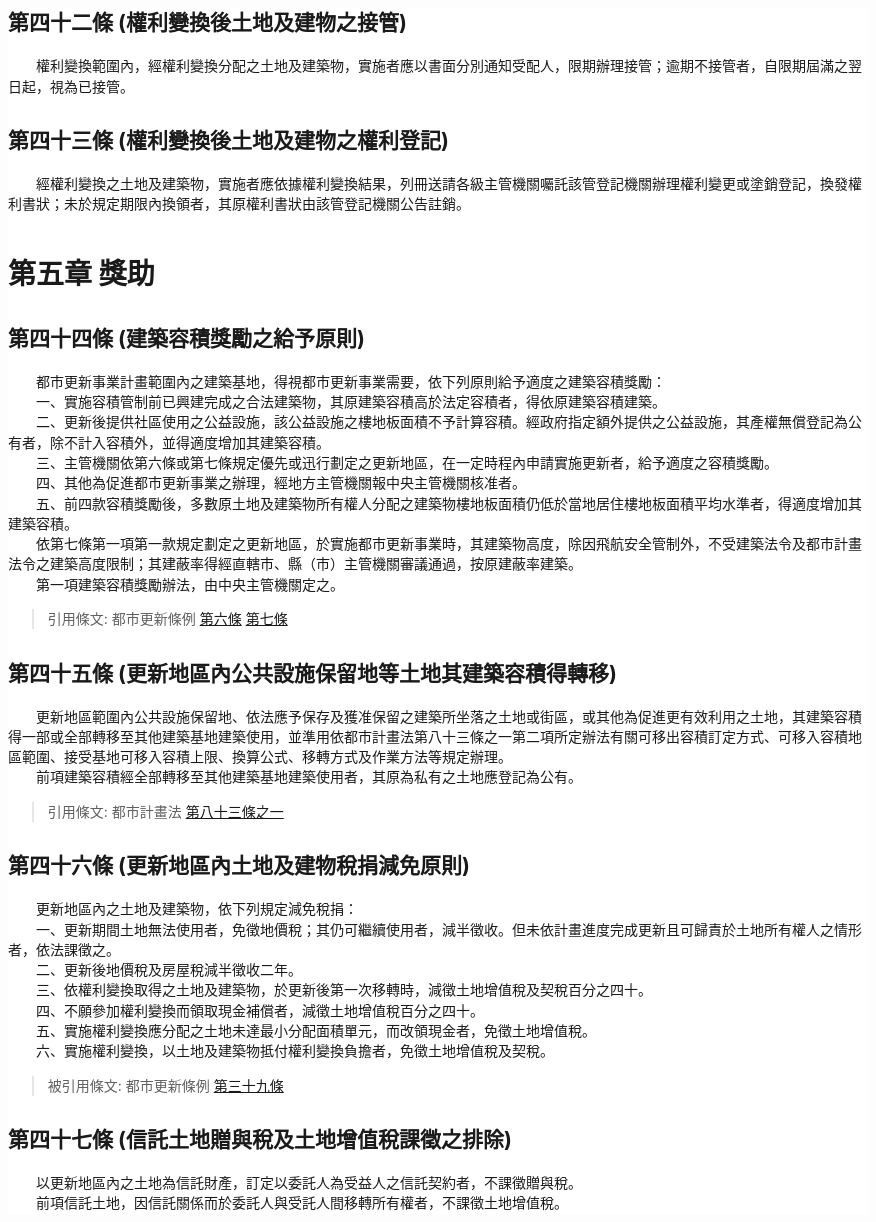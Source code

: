 

第四十二條 (權利變換後土地及建物之接管)
---------------------------------------
　　權利變換範圍內，經權利變換分配之土地及建築物，實施者應以書面分別通知受配人，限期辦理接管；逾期不接管者，自限期屆滿之翌日起，視為已接管。  


第四十三條 (權利變換後土地及建物之權利登記)
-------------------------------------------
　　經權利變換之土地及建築物，實施者應依據權利變換結果，列冊送請各級主管機關囑託該管登記機關辦理權利變更或塗銷登記，換發權利書狀；未於規定期限內換領者，其原權利書狀由該管登記機關公告註銷。  


第五章  獎助
============
第四十四條 (建築容積獎勵之給予原則)
-----------------------------------
　　都市更新事業計畫範圍內之建築基地，得視都市更新事業需要，依下列原則給予適度之建築容積獎勵：  
　　一、實施容積管制前已興建完成之合法建築物，其原建築容積高於法定容積者，得依原建築容積建築。  
　　二、更新後提供社區使用之公益設施，該公益設施之樓地板面積不予計算容積。經政府指定額外提供之公益設施，其產權無償登記為公有者，除不計入容積外，並得適度增加其建築容積。  
　　三、主管機關依第六條或第七條規定優先或迅行劃定之更新地區，在一定時程內申請實施更新者，給予適度之容積獎勵。  
　　四、其他為促進都市更新事業之辦理，經地方主管機關報中央主管機關核准者。  
　　五、前四款容積獎勵後，多數原土地及建築物所有權人分配之建築物樓地板面積仍低於當地居住樓地板面積平均水準者，得適度增加其建築容積。  
　　依第七條第一項第一款規定劃定之更新地區，於實施都市更新事業時，其建築物高度，除因飛航安全管制外，不受建築法令及都市計畫法令之建築高度限制；其建蔽率得經直轄市、縣（市）主管機關審議通過，按原建蔽率建築。  
　　第一項建築容積獎勵辦法，由中央主管機關定之。  
> 引用條文: 都市更新條例 [第六條](../../交通建設/營建/都市更新條例.md#第六條-優先劃定更新地區之原則) [第七條](../../交通建設/營建/都市更新條例.md#第七條-都市更新計畫之訂定或變更)



第四十五條 (更新地區內公共設施保留地等土地其建築容積得轉移)
-----------------------------------------------------------
　　更新地區範圍內公共設施保留地、依法應予保存及獲准保留之建築所坐落之土地或街區，或其他為促進更有效利用之土地，其建築容積得一部或全部轉移至其他建築基地建築使用，並準用依都市計畫法第八十三條之一第二項所定辦法有關可移出容積訂定方式、可移入容積地區範圍、接受基地可移入容積上限、換算公式、移轉方式及作業方法等規定辦理。  
　　前項建築容積經全部轉移至其他建築基地建築使用者，其原為私有之土地應登記為公有。  
> 引用條文: 都市計畫法 [第八十三條之一](../../交通建設/營建/都市計畫法.md#第八十三條之一)



第四十六條 (更新地區內土地及建物稅捐減免原則)
---------------------------------------------
　　更新地區內之土地及建築物，依下列規定減免稅捐：  
　　一、更新期間土地無法使用者，免徵地價稅；其仍可繼續使用者，減半徵收。但未依計畫進度完成更新且可歸責於土地所有權人之情形者，依法課徵之。  
　　二、更新後地價稅及房屋稅減半徵收二年。  
　　三、依權利變換取得之土地及建築物，於更新後第一次移轉時，減徵土地增值稅及契稅百分之四十。  
　　四、不願參加權利變換而領取現金補償者，減徵土地增值稅百分之四十。  
　　五、實施權利變換應分配之土地未達最小分配面積單元，而改領現金者，免徵土地增值稅。  
　　六、實施權利變換，以土地及建築物抵付權利變換負擔者，免徵土地增值稅及契稅。  
> 被引用條文: 都市更新條例 [第三十九條](../../交通建設/營建/都市更新條例.md#第三十九條-權利變換範圍內合法建物及設定地上權、永佃權或耕地三七五租約之土地之處理)



第四十七條 (信託土地贈與稅及土地增值稅課徵之排除)
-------------------------------------------------
　　以更新地區內之土地為信託財產，訂定以委託人為受益人之信託契約者，不課徵贈與稅。  
　　前項信託土地，因信託關係而於委託人與受託人間移轉所有權者，不課徵土地增值稅。  
